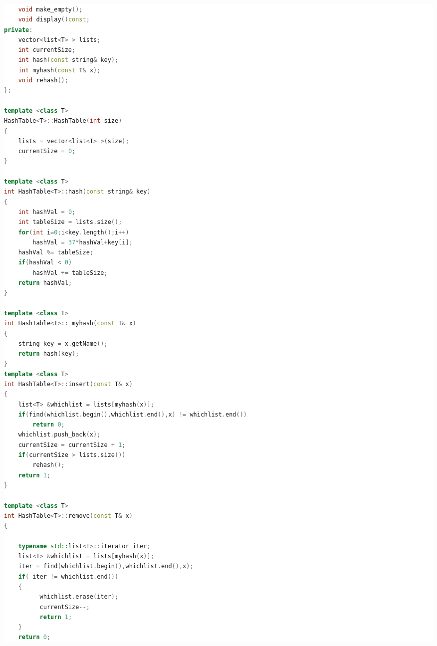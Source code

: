 ```cpp
    void make_empty();
    void display()const;
private:
    vector<list<T> > lists;
    int currentSize;
    int hash(const string& key);
    int myhash(const T& x);
    void rehash();
};

template <class T>
HashTable<T>::HashTable(int size)
{
    lists = vector<list<T> >(size);
    currentSize = 0;
}

template <class T>
int HashTable<T>::hash(const string& key)
{
    int hashVal = 0;
    int tableSize = lists.size();
    for(int i=0;i<key.length();i++)
        hashVal = 37*hashVal+key[i];
    hashVal %= tableSize;
    if(hashVal < 0)
        hashVal += tableSize;
    return hashVal;
}

template <class T>
int HashTable<T>:: myhash(const T& x)
{
    string key = x.getName();
    return hash(key);
}
template <class T>
int HashTable<T>::insert(const T& x)
{
    list<T> &whichlist = lists[myhash(x)];
    if(find(whichlist.begin(),whichlist.end(),x) != whichlist.end())
        return 0;
    whichlist.push_back(x);
    currentSize = currentSize + 1;
    if(currentSize > lists.size())
        rehash();
    return 1;
}

template <class T>
int HashTable<T>::remove(const T& x)
{

    typename std::list<T>::iterator iter;
    list<T> &whichlist = lists[myhash(x)];
    iter = find(whichlist.begin(),whichlist.end(),x);
    if( iter != whichlist.end())
    {
          whichlist.erase(iter);
          currentSize--;
          return 1;
    }
    return 0;
```